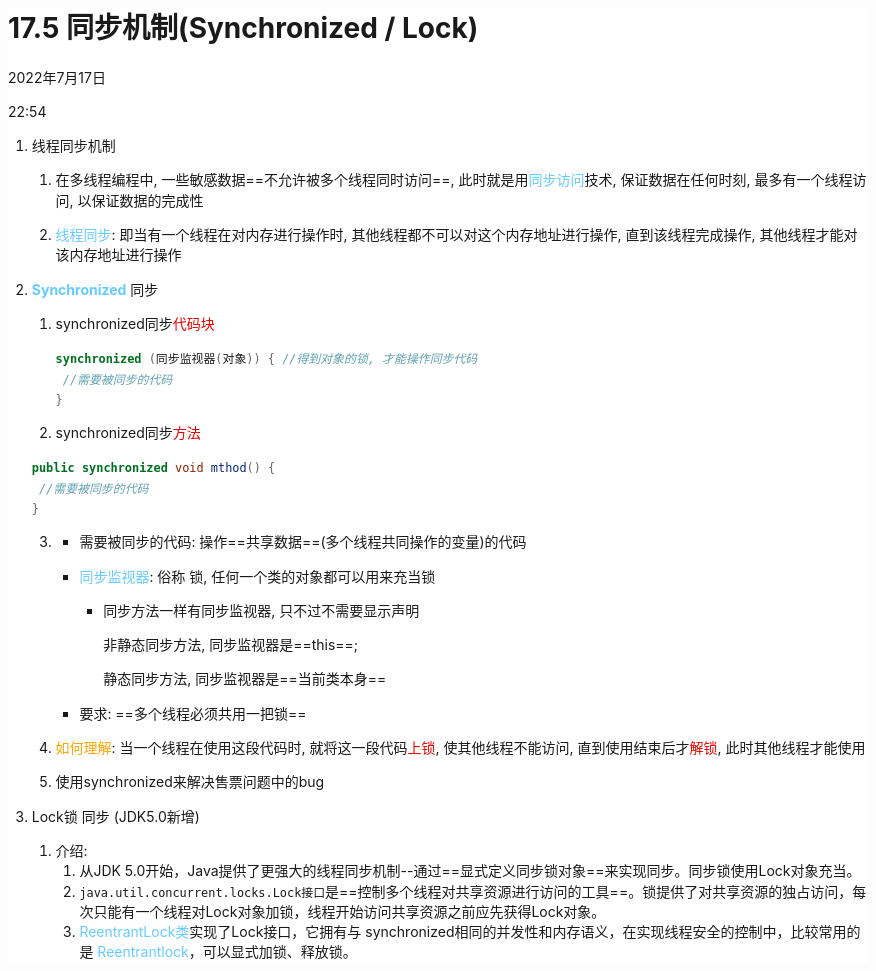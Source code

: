 

# 17.5 同步机制(Synchronized / Lock)

2022年7月17日

22:54

1.  线程同步机制
    1. 在多线程编程中, 一些敏感数据==不允许被多个线程同时访问==, 此时就是用<font color='#66ccff'>同步访问</font>技术, 保证数据在任何时刻, 最多有一个线程访问, 以保证数据的完成性

    2. <font color='#66ccff'>线程同步</font>: 即当有一个线程在对内存进行操作时, 其他线程都不可以对这个内存地址进行操作, 直到该线程完成操作, 其他线程才能对该内存地址进行操作

       

2. **<font color='#66ccff'>Synchronized</font>** 同步

   1.  synchronized同步<font color='#EE0000'>代码块</font>

       ```java
       synchronized (同步监视器(对象)) { //得到对象的锁, 才能操作同步代码
       	//需要被同步的代码
       }
       ```
       
   2. synchronized同步<font color='#EE0000'>方法</font>

   ```java
   public synchronized void mthod() {
   	//需要被同步的代码
   }
   ```

   3. * 需要被同步的代码: 操作==共享数据==(多个线程共同操作的变量)的代码

      * <font color='#66ccff'>同步监视器</font>: 俗称 锁, 任何一个类的对象都可以用来充当锁

        * 同步方法一样有同步监视器, 只不过不需要显示声明

          非静态同步方法, 同步监视器是==this==;

          静态同步方法, 同步监视器是==当前类本身==

      * 要求: ==多个线程必须共用一把锁== 

   4. <font color='orange'>如何理解</font>: 当一个线程在使用这段代码时, 就将这一段代码<font color='#EE0000'>上锁</font>, 使其他线程不能访问, 直到使用结束后才<font color='#EE0000'>解锁</font>, 此时其他线程才能使用

   5. 使用synchronized来解决售票问题中的bug

3.  Lock锁 同步 (JDK5.0新增)

    1.  介绍: 
        1.  从JDK 5.0开始，Java提供了更强大的线程同步机制--通过==显式定义同步锁对象==来实现同步。同步锁使用Lock对象充当。
        2.  `java.util.concurrent.locks.Lock接口`是==控制多个线程对共享资源进行访问的工具==。锁提供了对共享资源的独占访问，每次只能有一个线程对Lock对象加锁，线程开始访问共享资源之前应先获得Lock对象。
        3.  <font color='#66ccff'>ReentrantLock类</font>实现了Lock接口，它拥有与 synchronized相同的并发性和内存语义，在实现线程安全的控制中，比较常用的是 <font color='#66ccff'>Reentrantlock</font>，可以显式加锁、释放锁。

